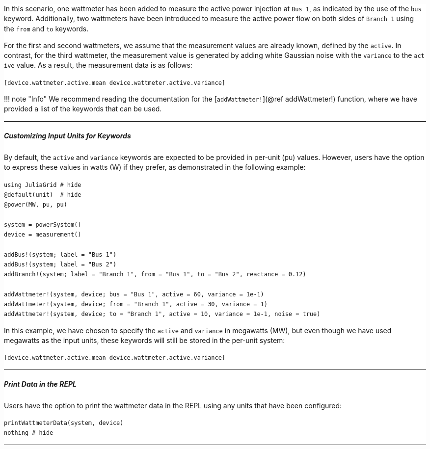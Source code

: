 In this scenario, one wattmeter has been added to measure the active power injection at `Bus 1`, as indicated by the use of the `bus` keyword. Additionally, two wattmeters have been introduced to measure the active power flow on both sides of `Branch 1` using the `from` and `to` keywords.

For the first and second wattmeters, we assume that the measurement values are already known, defined by the `active`. In contrast, for the third wattmeter, the measurement value is generated by adding white Gaussian noise with the `variance` to the `active` value. As a result, the measurement data is as follows:
```@repl addWattmeter
[device.wattmeter.active.mean device.wattmeter.active.variance]
```

!!! note "Info"
    We recommend reading the documentation for the [`addWattmeter!`](@ref addWattmeter!) function, where we have provided a list of the keywords that can be used.

---

##### Customizing Input Units for Keywords
By default, the `active` and `variance` keywords are expected to be provided in per-unit (pu) values. However, users have the option to express these values in watts (W) if they prefer, as demonstrated in the following example:
```@example addWattmeterSI
using JuliaGrid # hide
@default(unit)  # hide
@power(MW, pu, pu)

system = powerSystem()
device = measurement()

addBus!(system; label = "Bus 1")
addBus!(system; label = "Bus 2")
addBranch!(system; label = "Branch 1", from = "Bus 1", to = "Bus 2", reactance = 0.12)

addWattmeter!(system, device; bus = "Bus 1", active = 60, variance = 1e-1)
addWattmeter!(system, device; from = "Branch 1", active = 30, variance = 1)
addWattmeter!(system, device; to = "Branch 1", active = 10, variance = 1e-1, noise = true)
```

In this example, we have chosen to specify the `active` and `variance` in megawatts (MW), but even though we have used megawatts as the input units, these keywords will still be stored in the per-unit system:
```@repl addWattmeterSI
[device.wattmeter.active.mean device.wattmeter.active.variance]
```

---

##### Print Data in the REPL
Users have the option to print the wattmeter data in the REPL using any units that have been configured:
```@example addWattmeterSI
printWattmeterData(system, device)
nothing # hide
```

---